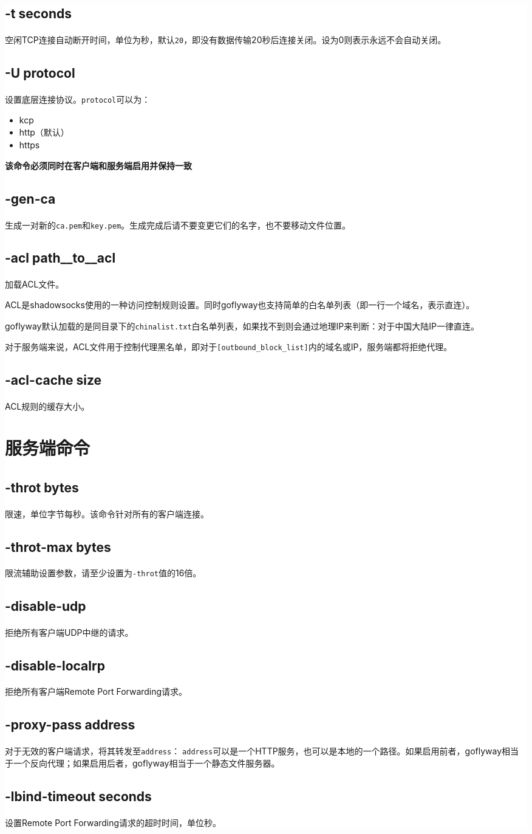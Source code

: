 ## -t seconds
空闲TCP连接自动断开时间，单位为秒，默认`20`，即没有数据传输20秒后连接关闭。设为0则表示永远不会自动关闭。

## -U protocol
设置底层连接协议。`protocol`可以为：

* kcp
* http（默认）
* https

**该命令必须同时在客户端和服务端启用并保持一致**

## -gen-ca
生成一对新的`ca.pem`和`key.pem`。生成完成后请不要变更它们的名字，也不要移动文件位置。

## -acl path__to__acl
加载ACL文件。

ACL是shadowsocks使用的一种访问控制规则设置。同时goflyway也支持简单的白名单列表（即一行一个域名，表示直连）。

goflyway默认加载的是同目录下的`chinalist.txt`白名单列表，如果找不到则会通过地理IP来判断：对于中国大陆IP一律直连。

对于服务端来说，ACL文件用于控制代理黑名单，即对于`[outbound_block_list]`内的域名或IP，服务端都将拒绝代理。

## -acl-cache size
ACL规则的缓存大小。

# 服务端命令

## -throt bytes
限速，单位字节每秒。该命令针对所有的客户端连接。

## -throt-max bytes
限流辅助设置参数，请至少设置为`-throt`值的16倍。

## -disable-udp
拒绝所有客户端UDP中继的请求。

## -disable-localrp
拒绝所有客户端Remote Port Forwarding请求。

## -proxy-pass address
对于无效的客户端请求，将其转发至`address`：
`address`可以是一个HTTP服务，也可以是本地的一个路径。如果启用前者，goflyway相当于一个反向代理；如果启用后者，goflyway相当于一个静态文件服务器。

## -lbind-timeout seconds
设置Remote Port Forwarding请求的超时时间，单位秒。
